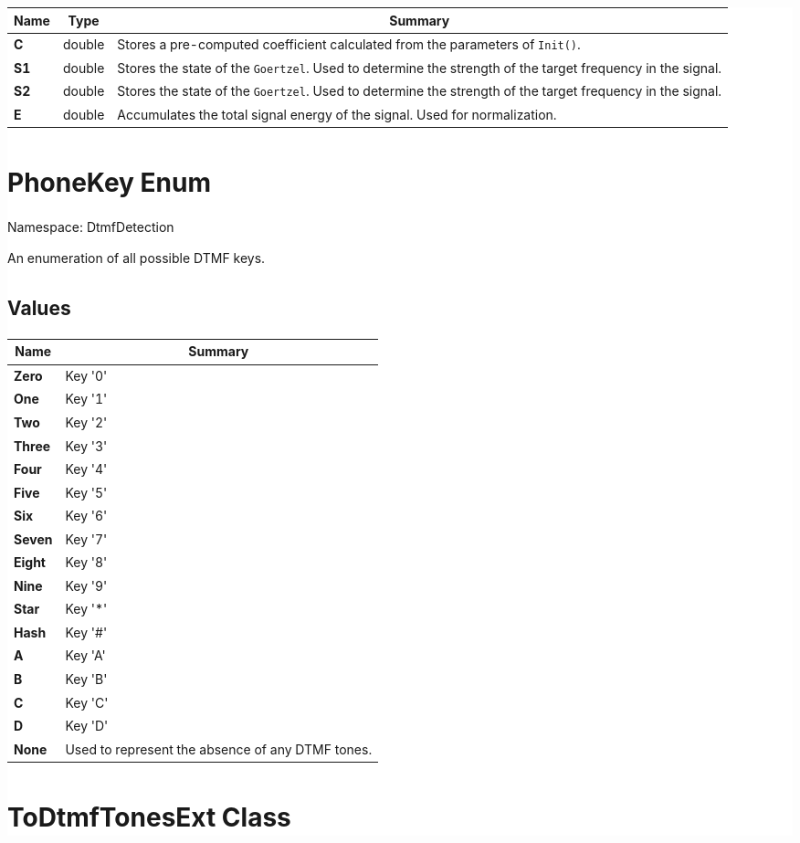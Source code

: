 | Name | Type | Summary |
|---|---|---|
| **C** | double | Stores a pre-computed coefficient calculated from the parameters of `Init()`. |
| **S1** | double | Stores the state of the `Goertzel`. Used to determine the strength of the target frequency in the signal. |
| **S2** | double | Stores the state of the `Goertzel`. Used to determine the strength of the target frequency in the signal. |
| **E** | double | Accumulates the total signal energy of the signal. Used for normalization. |
# PhoneKey Enum

Namespace: DtmfDetection

An enumeration of all possible DTMF keys.

## Values

| Name | Summary |
|---|---|
| **Zero** | Key '0' |
| **One** | Key '1' |
| **Two** | Key '2' |
| **Three** | Key '3' |
| **Four** | Key '4' |
| **Five** | Key '5' |
| **Six** | Key '6' |
| **Seven** | Key '7' |
| **Eight** | Key '8' |
| **Nine** | Key '9' |
| **Star** | Key '*' |
| **Hash** | Key '#' |
| **A** | Key 'A' |
| **B** | Key 'B' |
| **C** | Key 'C' |
| **D** | Key 'D' |
| **None** | Used to represent the absence of any DTMF tones. |
# ToDtmfTonesExt Class

